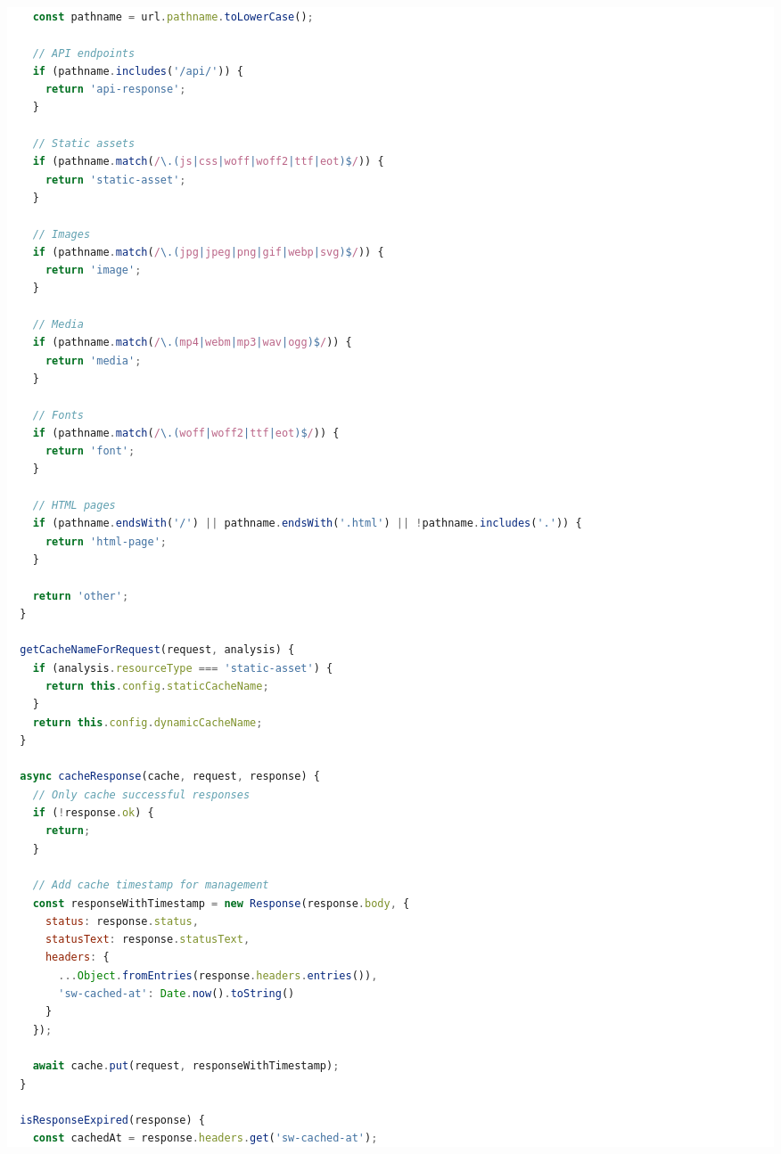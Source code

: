 ```javascript
    const pathname = url.pathname.toLowerCase();
    
    // API endpoints
    if (pathname.includes('/api/')) {
      return 'api-response';
    }
    
    // Static assets
    if (pathname.match(/\.(js|css|woff|woff2|ttf|eot)$/)) {
      return 'static-asset';
    }
    
    // Images
    if (pathname.match(/\.(jpg|jpeg|png|gif|webp|svg)$/)) {
      return 'image';
    }
    
    // Media
    if (pathname.match(/\.(mp4|webm|mp3|wav|ogg)$/)) {
      return 'media';
    }
    
    // Fonts
    if (pathname.match(/\.(woff|woff2|ttf|eot)$/)) {
      return 'font';
    }
    
    // HTML pages
    if (pathname.endsWith('/') || pathname.endsWith('.html') || !pathname.includes('.')) {
      return 'html-page';
    }
    
    return 'other';
  }

  getCacheNameForRequest(request, analysis) {
    if (analysis.resourceType === 'static-asset') {
      return this.config.staticCacheName;
    }
    return this.config.dynamicCacheName;
  }

  async cacheResponse(cache, request, response) {
    // Only cache successful responses
    if (!response.ok) {
      return;
    }

    // Add cache timestamp for management
    const responseWithTimestamp = new Response(response.body, {
      status: response.status,
      statusText: response.statusText,
      headers: {
        ...Object.fromEntries(response.headers.entries()),
        'sw-cached-at': Date.now().toString()
      }
    });

    await cache.put(request, responseWithTimestamp);
  }

  isResponseExpired(response) {
    const cachedAt = response.headers.get('sw-cached-at');
```